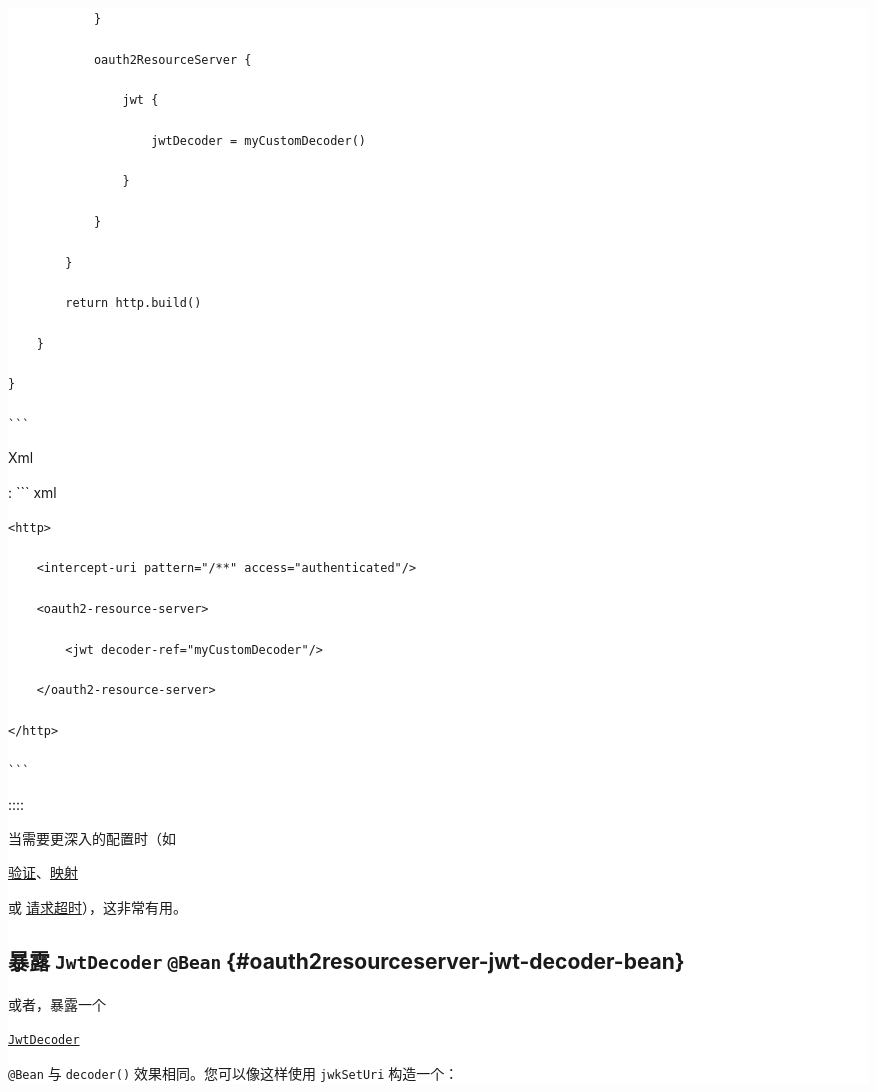                 }

                oauth2ResourceServer {

                    jwt {

                        jwtDecoder = myCustomDecoder()

                    }

                }

            }

            return http.build()

        }

    }

    ```



Xml



:   ``` xml

    <http>

        <intercept-uri pattern="/**" access="authenticated"/>

        <oauth2-resource-server>

            <jwt decoder-ref="myCustomDecoder"/>

        </oauth2-resource-server>

    </http>

    ```

::::



当需要更深入的配置时（如

[验证](#oauth2resourceserver-jwt-validation)、[映射](#oauth2resourceserver-jwt-claimsetmapping)

或 [请求超时](#oauth2resourceserver-jwt-timeouts)），这非常有用。



## 暴露 `JwtDecoder` `@Bean` {#oauth2resourceserver-jwt-decoder-bean}



或者，暴露一个

[`JwtDecoder`](#oauth2resourceserver-jwt-architecture-jwtdecoder)

`@Bean` 与 `decoder()` 效果相同。您可以像这样使用 `jwkSetUri` 构造一个：
